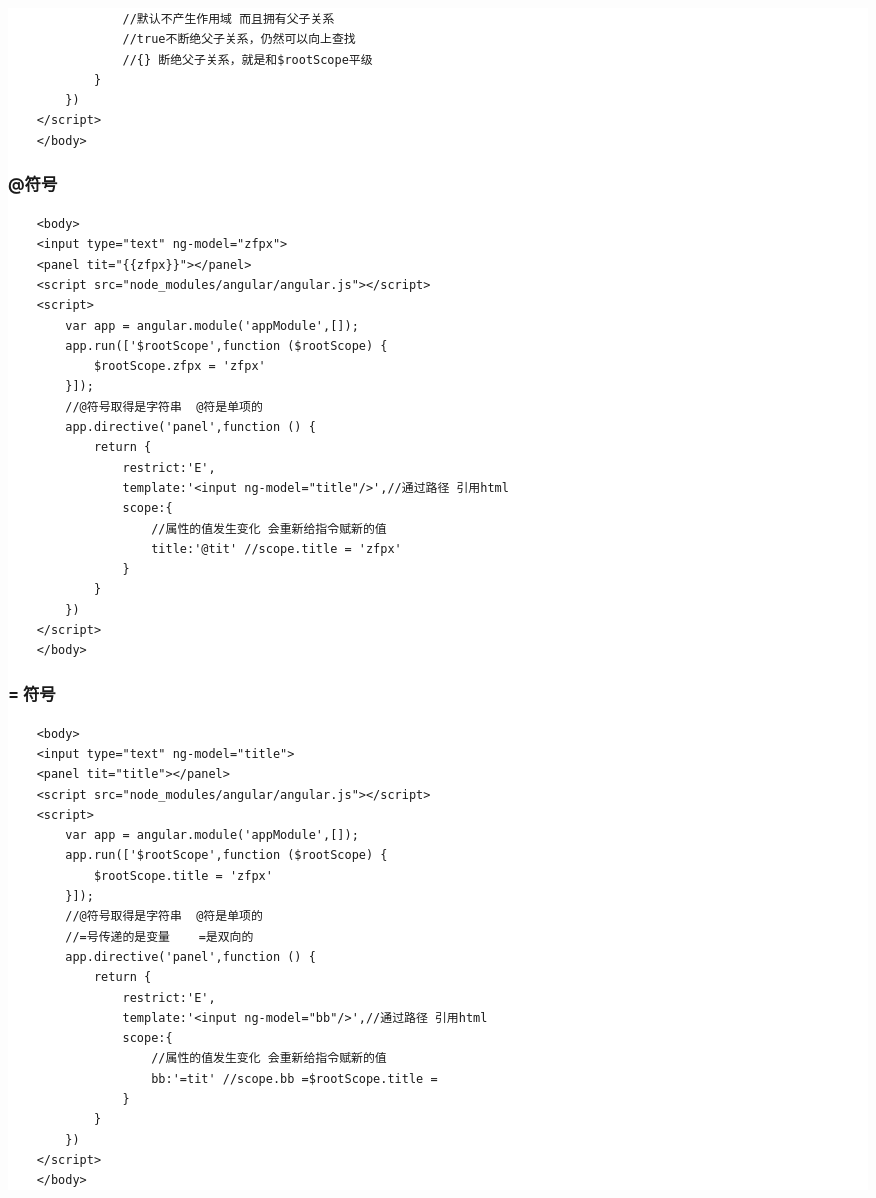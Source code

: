 ```
                //默认不产生作用域 而且拥有父子关系
                //true不断绝父子关系，仍然可以向上查找
                //{} 断绝父子关系，就是和$rootScope平级
            }
        })
    </script>
    </body>
```

### @符号

```
    <body>
    <input type="text" ng-model="zfpx">
    <panel tit="{{zfpx}}"></panel>
    <script src="node_modules/angular/angular.js"></script>
    <script>
        var app = angular.module('appModule',[]);
        app.run(['$rootScope',function ($rootScope) {
            $rootScope.zfpx = 'zfpx'
        }]);
        //@符号取得是字符串  @符是单项的
        app.directive('panel',function () {
            return {
                restrict:'E',
                template:'<input ng-model="title"/>',//通过路径 引用html
                scope:{
                    //属性的值发生变化 会重新给指令赋新的值
                    title:'@tit' //scope.title = 'zfpx'
                }
            }
        })
    </script>
    </body>
```

### = 符号

```
    <body>
    <input type="text" ng-model="title">
    <panel tit="title"></panel>
    <script src="node_modules/angular/angular.js"></script>
    <script>
        var app = angular.module('appModule',[]);
        app.run(['$rootScope',function ($rootScope) {
            $rootScope.title = 'zfpx'
        }]);
        //@符号取得是字符串  @符是单项的
        //=号传递的是变量    =是双向的
        app.directive('panel',function () {
            return {
                restrict:'E',
                template:'<input ng-model="bb"/>',//通过路径 引用html
                scope:{
                    //属性的值发生变化 会重新给指令赋新的值
                    bb:'=tit' //scope.bb =$rootScope.title =
                }
            }
        })
    </script>
    </body>
```